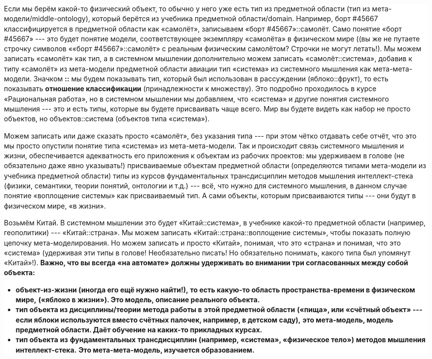 Если мы берём какой-то физический объект, то обычно у него уже есть тип
из предметной области (тип из мета-модели/middle-ontology), который
берётся из учебника предметной области/domain. Например, борт \#45667
классифицируется в предметной области как «самолёт», записываем «борт
\#45667»::самолёт. Само понятие «борт \#45667» --- это будет понятие
модели, соответствующее экземпляру «самолёта» в физическом мире ((вы же
не путаете строчку символов ««борт \#45667»::самолёт» с реальным
физическим самолётом? Строчки не могут летать!). Мы можем записать
«самолёт» как тип, а в системном мышлении дополнительно можем записать
«самолёт::система», добавив к типу «самолёт» из мета-модели предметной
области авиации тип «система» из системного мышления как
мета-мета-модели. Значком **::** мы будем показывать тип, который был
использован в рассуждении (яблоко::фрукт), то есть показывать
**отношение классификации** (принадлежности к множеству). Это подробно
проходилось в курсе «Рациональная работа», но в системном мышлении мы
добавляем, что «система» и другие понятия системного мышления --- это и
есть типы, которые вы будете присваивать чаще всего. Мир вы будете
видеть как набор не просто объектов, но объектов::система (объектов типа
«система»).

Можем записать или даже сказать просто «самолёт», без указания типа ---
при этом чётко отдавать себе отчёт, что это мы просто опустили понятие
типа «система» из мета-мета-модели. Так и происходит связь системного
мышления и жизни, обеспечивается адекватность его приложения к объектам
из рабочих проектов: мы удерживаем в голове (не обязательно даже явно
указывать!) присваиваемые объектам предметной области (определяются
типами мета-модели из учебника предметной области) типы из курсов
фундаментальных трансдисциплин методов мышления интеллект-стека (физики,
семантики, теории понятий, онтологии и т.д.) --- всё, что нужно для
системного мышления, в данном случае понятие «воплощение системы» как
присваиваемый тип. А сами объекты, которым присваиваются типы --- они
будут в физическом мире, «в жизни».

Возьмём Китай. В системном мышлении это будет «Китай::система», в
учебнике какой-то предметной области (например, геополитики) ---
«Китай::страна». Мы можем записать «Китай::страна::воплощение системы»,
чтобы показать полную цепочку мета-моделирования. Но можем записать и
просто «Китай», понимая, что это «страна» и понимая, что это «система»
(удерживая эти типы в голове! Необязательно писать! Но обязательно
понимать, какого типа был упомянут «Китай»!). **Важно, что вы всегда**
**«на автомате»** **должны удерживать во внимании три согласованных
между собой объекта:**

-   **объект-из-жизни (иногда его ещё нужно найти!),** **то есть
    какую-то область пространства-времени в физическом мире,**
    **(«яблоко в жизни»). Это модель, описание реального объекта.**
-   **тип объекта из дисциплины/теории** **метода работы в** **этой
    предметной области** **(«пища», или «счётный объект» ---** **если
    яблоки используются вместо счётных палочек, например, в детском
    саду),** **это мета-модель, модель предметной области. Даёт обучение
    на каких-то прикладных курсах.**
-   **тип объекта** **из** **фундаментальных** **трансдисциплин**
    **(например, «система», «физическое тело»)** **методов мышления
    интеллект-стека.** **Это мета-мета-модель, изучается образованием.**
